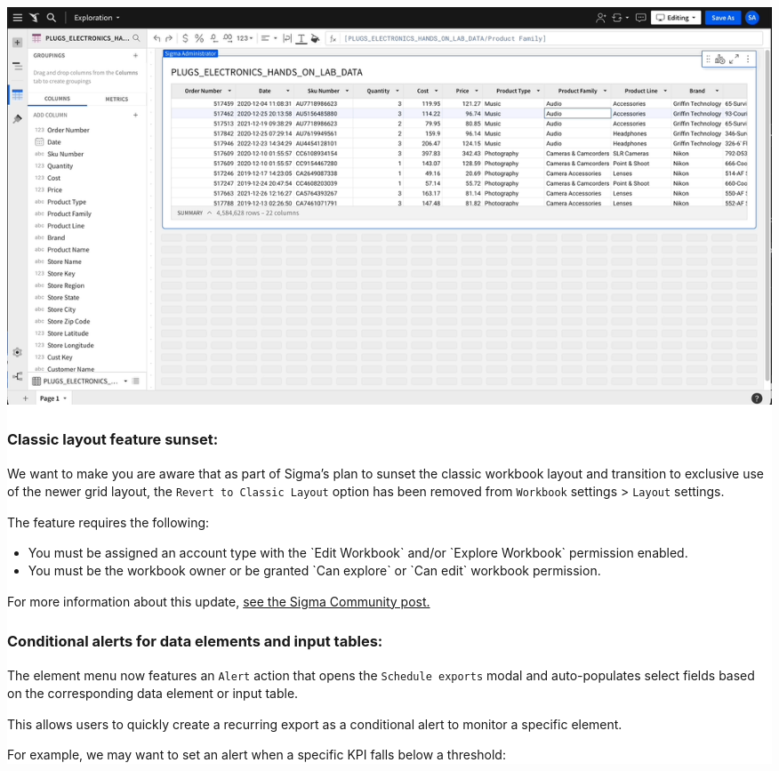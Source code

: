 <img src="assets/bcr.gif">

### Classic layout feature sunset:
We want to make you are aware that as part of Sigma’s plan to sunset the classic workbook layout and transition to exclusive use of the newer grid layout, the `Revert to Classic Layout` option has been removed from `Workbook` settings > `Layout` settings. 

The feature requires the following:

 <ul>
      <li> You must be assigned an account type with the `Edit Workbook` and/or `Explore Workbook` permission enabled.</li>
      <li> You must be the workbook owner or be granted `Can explore` or `Can edit` workbook permission.</li>
</ul>

For more information about this update, [see the Sigma Community post.](https://community.sigmacomputing.com/t/goodbye-to-classic-layout-and-embrace-grid-layout/2631)

### Conditional alerts for data elements and input tables:
The element menu now features an `Alert` action that opens the `Schedule exports` modal and auto-populates select fields based on the corresponding data element or input table. 

This allows users to quickly create a recurring export as a conditional alert to monitor a specific element.

For example, we may want to set an alert when a specific KPI falls below a threshold:
